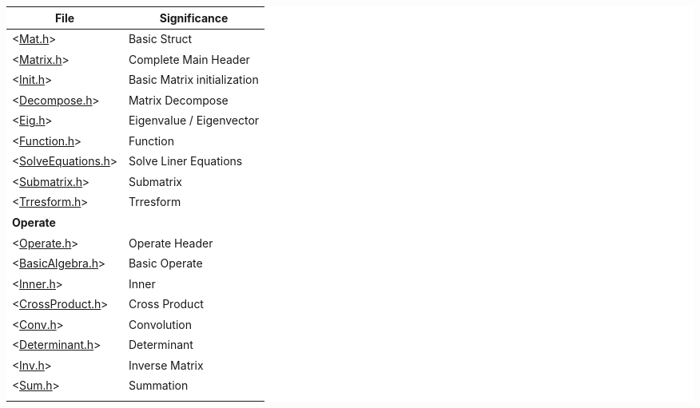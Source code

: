 
| File | Significance |
|---|---|
| <[Mat.h](Mat.h)> | Basic Struct |
| <[Matrix.h](Matrix.h)> | Complete Main Header |
| <[Init.h](Init.h)> | Basic Matrix initialization |
| <[Decompose.h](Decompose.h)> | Matrix Decompose |
| <[Eig.h](Eig.h)> | Eigenvalue / Eigenvector |
| <[Function.h](Function.h)> | Function |
| <[SolveEquations.h](SolveEquations.h)> | Solve Liner Equations |
| <[Submatrix.h](Submatrix.h)> | Submatrix |
| <[Trresform.h](Trresform.h)> | Trresform |
|**Operate**||
| <[Operate.h](Operate.h)> | Operate Header |
| <[BasicAlgebra.h](BasicAlgebra.h)> | Basic Operate |
| <[Inner.h](Inner.h)> | Inner |
| <[CrossProduct.h](CrossProduct.h)> | Cross Product |
| <[Conv.h](Conv.h)> | Convolution |
| <[Determinant.h](Determinant.h)> | Determinant |
| <[Inv.h](Inv.h)> | Inverse Matrix |
| <[Sum.h](Sum.h)> | Summation |
|||
